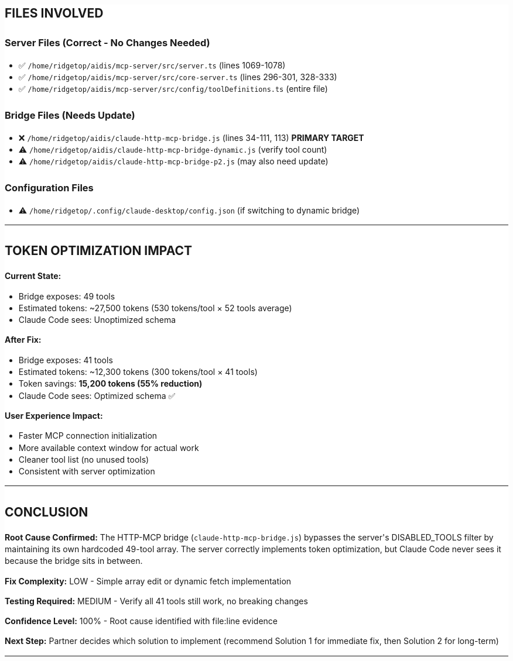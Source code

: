 ## FILES INVOLVED

### Server Files (Correct - No Changes Needed)
- ✅ `/home/ridgetop/aidis/mcp-server/src/server.ts` (lines 1069-1078)
- ✅ `/home/ridgetop/aidis/mcp-server/src/core-server.ts` (lines 296-301, 328-333)
- ✅ `/home/ridgetop/aidis/mcp-server/src/config/toolDefinitions.ts` (entire file)

### Bridge Files (Needs Update)
- ❌ `/home/ridgetop/aidis/claude-http-mcp-bridge.js` (lines 34-111, 113) **PRIMARY TARGET**
- ⚠️ `/home/ridgetop/aidis/claude-http-mcp-bridge-dynamic.js` (verify tool count)
- ⚠️ `/home/ridgetop/aidis/claude-http-mcp-bridge-p2.js` (may also need update)

### Configuration Files
- ⚠️ `/home/ridgetop/.config/claude-desktop/config.json` (if switching to dynamic bridge)

---

## TOKEN OPTIMIZATION IMPACT

**Current State:**
- Bridge exposes: 49 tools
- Estimated tokens: ~27,500 tokens (530 tokens/tool × 52 tools average)
- Claude Code sees: Unoptimized schema

**After Fix:**
- Bridge exposes: 41 tools
- Estimated tokens: ~12,300 tokens (300 tokens/tool × 41 tools)
- Token savings: **15,200 tokens (55% reduction)**
- Claude Code sees: Optimized schema ✅

**User Experience Impact:**
- Faster MCP connection initialization
- More available context window for actual work
- Cleaner tool list (no unused tools)
- Consistent with server optimization

---

## CONCLUSION

**Root Cause Confirmed:** The HTTP-MCP bridge (`claude-http-mcp-bridge.js`) bypasses the server's DISABLED_TOOLS filter by maintaining its own hardcoded 49-tool array. The server correctly implements token optimization, but Claude Code never sees it because the bridge sits in between.

**Fix Complexity:** LOW - Simple array edit or dynamic fetch implementation

**Testing Required:** MEDIUM - Verify all 41 tools still work, no breaking changes

**Confidence Level:** 100% - Root cause identified with file:line evidence

**Next Step:** Partner decides which solution to implement (recommend Solution 1 for immediate fix, then Solution 2 for long-term)

---